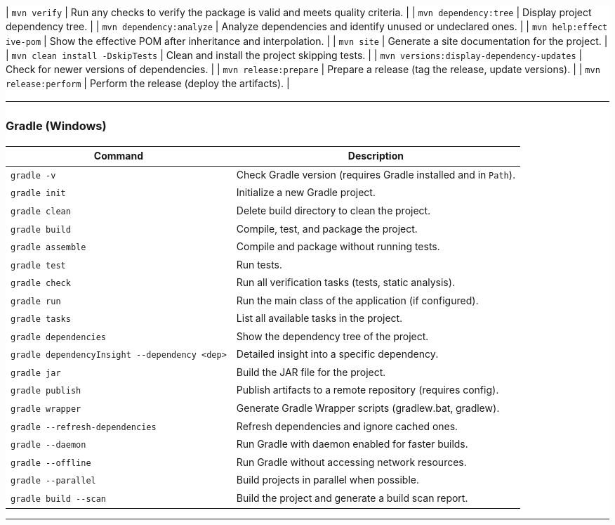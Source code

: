 | `mvn verify`                              | Run any checks to verify the package is valid and meets quality criteria.   |
| `mvn dependency:tree`                     | Display project dependency tree.                                            |
| `mvn dependency:analyze`                  | Analyze dependencies and identify unused or undeclared ones.                |
| `mvn help:effective-pom`                  | Show the effective POM after inheritance and interpolation.                 |
| `mvn site`                                | Generate a site documentation for the project.                              |
| `mvn clean install -DskipTests`           | Clean and install the project skipping tests.                               |
| `mvn versions:display-dependency-updates` | Check for newer versions of dependencies.                                   |
| `mvn release:prepare`                     | Prepare a release (tag the release, update versions).                       |
| `mvn release:perform`                     | Perform the release (deploy the artifacts).                                 |

---

### Gradle (Windows)

| Command                                       | Description                                                     |
| --------------------------------------------- | --------------------------------------------------------------- |
| `gradle -v`                                   | Check Gradle version (requires Gradle installed and in `Path`). |
| `gradle init`                                 | Initialize a new Gradle project.                                |
| `gradle clean`                                | Delete build directory to clean the project.                    |
| `gradle build`                                | Compile, test, and package the project.                         |
| `gradle assemble`                             | Compile and package without running tests.                      |
| `gradle test`                                 | Run tests.                                                      |
| `gradle check`                                | Run all verification tasks (tests, static analysis).            |
| `gradle run`                                  | Run the main class of the application (if configured).          |
| `gradle tasks`                                | List all available tasks in the project.                        |
| `gradle dependencies`                         | Show the dependency tree of the project.                        |
| `gradle dependencyInsight --dependency <dep>` | Detailed insight into a specific dependency.                    |
| `gradle jar`                                  | Build the JAR file for the project.                             |
| `gradle publish`                              | Publish artifacts to a remote repository (requires config).     |
| `gradle wrapper`                              | Generate Gradle Wrapper scripts (gradlew.bat, gradlew).         |
| `gradle --refresh-dependencies`               | Refresh dependencies and ignore cached ones.                    |
| `gradle --daemon`                             | Run Gradle with daemon enabled for faster builds.               |
| `gradle --offline`                            | Run Gradle without accessing network resources.                 |
| `gradle --parallel`                           | Build projects in parallel when possible.                       |
| `gradle build --scan`                         | Build the project and generate a build scan report.             |

---